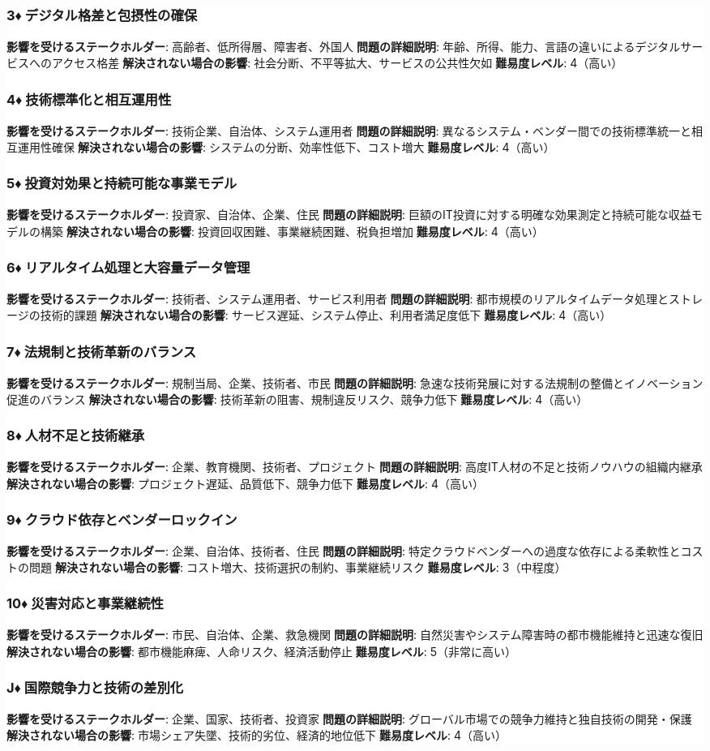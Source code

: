 ### 3♦ デジタル格差と包摂性の確保
**影響を受けるステークホルダー**: 高齢者、低所得層、障害者、外国人
**問題の詳細説明**: 年齢、所得、能力、言語の違いによるデジタルサービスへのアクセス格差
**解決されない場合の影響**: 社会分断、不平等拡大、サービスの公共性欠如
**難易度レベル**: 4（高い）

### 4♦ 技術標準化と相互運用性
**影響を受けるステークホルダー**: 技術企業、自治体、システム運用者
**問題の詳細説明**: 異なるシステム・ベンダー間での技術標準統一と相互運用性確保
**解決されない場合の影響**: システムの分断、効率性低下、コスト増大
**難易度レベル**: 4（高い）

### 5♦ 投資対効果と持続可能な事業モデル
**影響を受けるステークホルダー**: 投資家、自治体、企業、住民
**問題の詳細説明**: 巨額のIT投資に対する明確な効果測定と持続可能な収益モデルの構築
**解決されない場合の影響**: 投資回収困難、事業継続困難、税負担増加
**難易度レベル**: 4（高い）

### 6♦ リアルタイム処理と大容量データ管理
**影響を受けるステークホルダー**: 技術者、システム運用者、サービス利用者
**問題の詳細説明**: 都市規模のリアルタイムデータ処理とストレージの技術的課題
**解決されない場合の影響**: サービス遅延、システム停止、利用者満足度低下
**難易度レベル**: 4（高い）

### 7♦ 法規制と技術革新のバランス
**影響を受けるステークホルダー**: 規制当局、企業、技術者、市民
**問題の詳細説明**: 急速な技術発展に対する法規制の整備とイノベーション促進のバランス
**解決されない場合の影響**: 技術革新の阻害、規制違反リスク、競争力低下
**難易度レベル**: 4（高い）

### 8♦ 人材不足と技術継承
**影響を受けるステークホルダー**: 企業、教育機関、技術者、プロジェクト
**問題の詳細説明**: 高度IT人材の不足と技術ノウハウの組織内継承
**解決されない場合の影響**: プロジェクト遅延、品質低下、競争力低下
**難易度レベル**: 4（高い）

### 9♦ クラウド依存とベンダーロックイン
**影響を受けるステークホルダー**: 企業、自治体、技術者、住民
**問題の詳細説明**: 特定クラウドベンダーへの過度な依存による柔軟性とコストの問題
**解決されない場合の影響**: コスト増大、技術選択の制約、事業継続リスク
**難易度レベル**: 3（中程度）

### 10♦ 災害対応と事業継続性
**影響を受けるステークホルダー**: 市民、自治体、企業、救急機関
**問題の詳細説明**: 自然災害やシステム障害時の都市機能維持と迅速な復旧
**解決されない場合の影響**: 都市機能麻痺、人命リスク、経済活動停止
**難易度レベル**: 5（非常に高い）

### J♦ 国際競争力と技術の差別化
**影響を受けるステークホルダー**: 企業、国家、技術者、投資家
**問題の詳細説明**: グローバル市場での競争力維持と独自技術の開発・保護
**解決されない場合の影響**: 市場シェア失墜、技術的劣位、経済的地位低下
**難易度レベル**: 4（高い）
